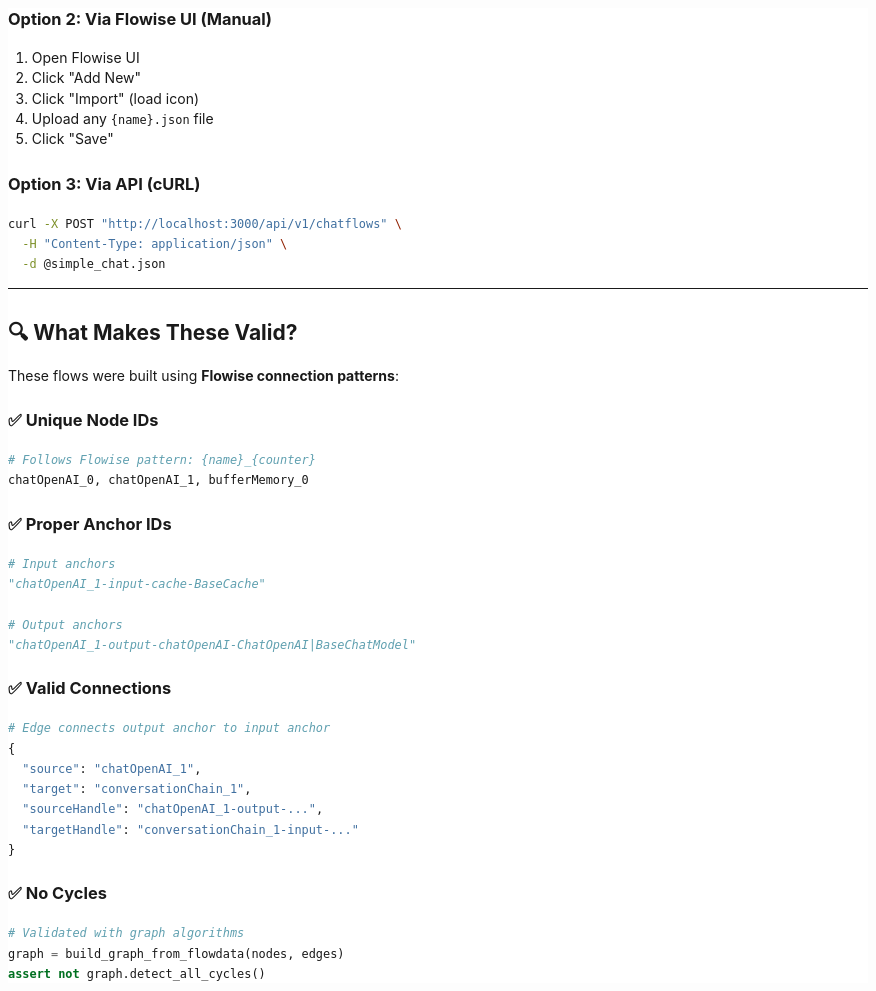 ### Option 2: Via Flowise UI (Manual)

1. Open Flowise UI
2. Click "Add New"
3. Click "Import" (load icon)
4. Upload any `{name}.json` file
5. Click "Save"

### Option 3: Via API (cURL)

```bash
curl -X POST "http://localhost:3000/api/v1/chatflows" \
  -H "Content-Type: application/json" \
  -d @simple_chat.json
```

---

## 🔍 What Makes These Valid?

These flows were built using **Flowise connection patterns**:

### ✅ Unique Node IDs
```python
# Follows Flowise pattern: {name}_{counter}
chatOpenAI_0, chatOpenAI_1, bufferMemory_0
```

### ✅ Proper Anchor IDs
```python
# Input anchors
"chatOpenAI_1-input-cache-BaseCache"

# Output anchors
"chatOpenAI_1-output-chatOpenAI-ChatOpenAI|BaseChatModel"
```

### ✅ Valid Connections
```python
# Edge connects output anchor to input anchor
{
  "source": "chatOpenAI_1",
  "target": "conversationChain_1",
  "sourceHandle": "chatOpenAI_1-output-...",
  "targetHandle": "conversationChain_1-input-..."
}
```

### ✅ No Cycles
```python
# Validated with graph algorithms
graph = build_graph_from_flowdata(nodes, edges)
assert not graph.detect_all_cycles()
```
